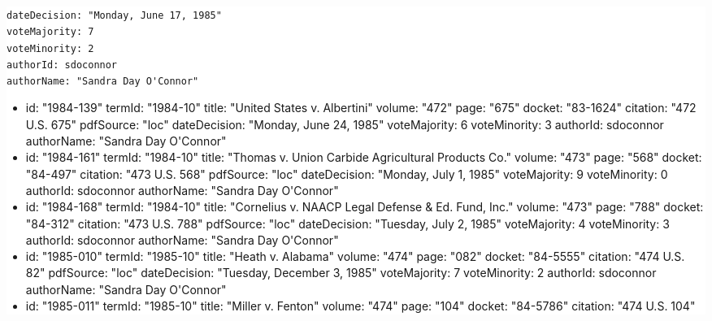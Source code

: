     dateDecision: "Monday, June 17, 1985"
    voteMajority: 7
    voteMinority: 2
    authorId: sdoconnor
    authorName: "Sandra Day O'Connor"
  - id: "1984-139"
    termId: "1984-10"
    title: "United States v. Albertini"
    volume: "472"
    page: "675"
    docket: "83-1624"
    citation: "472 U.S. 675"
    pdfSource: "loc"
    dateDecision: "Monday, June 24, 1985"
    voteMajority: 6
    voteMinority: 3
    authorId: sdoconnor
    authorName: "Sandra Day O'Connor"
  - id: "1984-161"
    termId: "1984-10"
    title: "Thomas v. Union Carbide Agricultural Products Co."
    volume: "473"
    page: "568"
    docket: "84-497"
    citation: "473 U.S. 568"
    pdfSource: "loc"
    dateDecision: "Monday, July 1, 1985"
    voteMajority: 9
    voteMinority: 0
    authorId: sdoconnor
    authorName: "Sandra Day O'Connor"
  - id: "1984-168"
    termId: "1984-10"
    title: "Cornelius v. NAACP Legal Defense &amp; Ed. Fund, Inc."
    volume: "473"
    page: "788"
    docket: "84-312"
    citation: "473 U.S. 788"
    pdfSource: "loc"
    dateDecision: "Tuesday, July 2, 1985"
    voteMajority: 4
    voteMinority: 3
    authorId: sdoconnor
    authorName: "Sandra Day O'Connor"
  - id: "1985-010"
    termId: "1985-10"
    title: "Heath v. Alabama"
    volume: "474"
    page: "082"
    docket: "84-5555"
    citation: "474 U.S. 82"
    pdfSource: "loc"
    dateDecision: "Tuesday, December 3, 1985"
    voteMajority: 7
    voteMinority: 2
    authorId: sdoconnor
    authorName: "Sandra Day O'Connor"
  - id: "1985-011"
    termId: "1985-10"
    title: "Miller v. Fenton"
    volume: "474"
    page: "104"
    docket: "84-5786"
    citation: "474 U.S. 104"